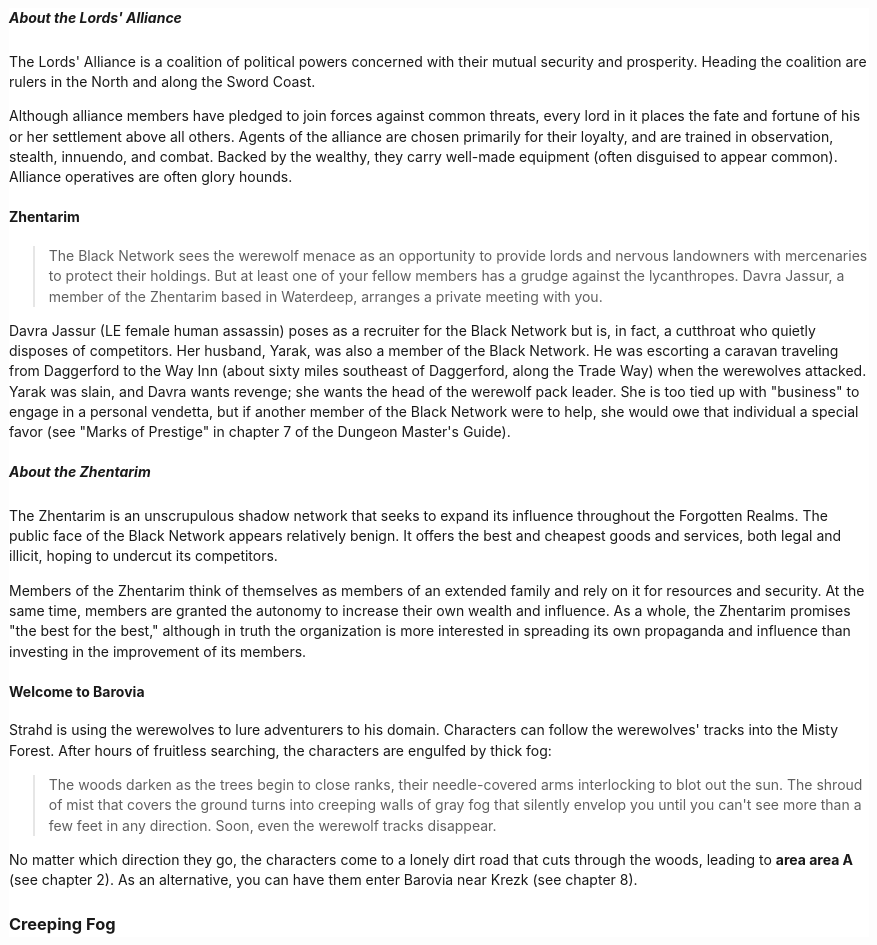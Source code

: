 ##### About the Lords' Alliance

The Lords' Alliance is a coalition of political powers concerned with their mutual security and prosperity. Heading the coalition are rulers in the North and along the Sword Coast.

Although alliance members have pledged to join forces against common threats, every lord in it places the fate and fortune of his or her settlement above all others. Agents of the alliance are chosen primarily for their loyalty, and are trained in observation, stealth, innuendo, and combat. Backed by the wealthy, they carry well-made equipment (often disguised to appear common). Alliance operatives are often glory hounds.

#### Zhentarim

> The Black Network sees the werewolf menace as an opportunity to provide lords and nervous landowners with mercenaries to protect their holdings. But at least one of your fellow members has a grudge against the lycanthropes. Davra Jassur, a member of the Zhentarim based in Waterdeep, arranges a private meeting with you.

Davra Jassur (LE female human assassin) poses as a recruiter for the Black Network but is, in fact, a cutthroat who quietly disposes of competitors. Her husband, Yarak, was also a member of the Black Network. He was escorting a caravan traveling from Daggerford to the Way Inn (about sixty miles southeast of Daggerford, along the Trade Way) when the werewolves attacked. Yarak was slain, and Davra wants revenge; she wants the head of the werewolf pack leader. She is too tied up with "business" to engage in a personal vendetta, but if another member of the Black Network were to help, she would owe that individual a special favor (see "Marks of Prestige" in chapter 7 of the Dungeon Master's Guide).

##### About the Zhentarim

The Zhentarim is an unscrupulous shadow network that seeks to expand its influence throughout the Forgotten Realms. The public face of the Black Network appears relatively benign. It offers the best and cheapest goods and services, both legal and illicit, hoping to undercut its competitors.

Members of the Zhentarim think of themselves as members of an extended family and rely on it for resources and security. At the same time, members are granted the autonomy to increase their own wealth and influence. As a whole, the Zhentarim promises "the best for the best," although in truth the organization is more interested in spreading its own propaganda and influence than investing in the improvement of its members.

#### Welcome to Barovia

Strahd is using the werewolves to lure adventurers to his domain. Characters can follow the werewolves' tracks into the Misty Forest. After hours of fruitless searching, the characters are engulfed by thick fog:

> The woods darken as the trees begin to close ranks, their needle-covered arms interlocking to blot out the sun. The shroud of mist that covers the ground turns into creeping walls of gray fog that silently envelop you until you can't see more than a few feet in any direction. Soon, even the werewolf tracks disappear.

No matter which direction they go, the characters come to a lonely dirt road that cuts through the woods, leading to **area area A** (see chapter 2). As an alternative, you can have them enter Barovia near Krezk (see chapter 8).

### Creeping Fog
